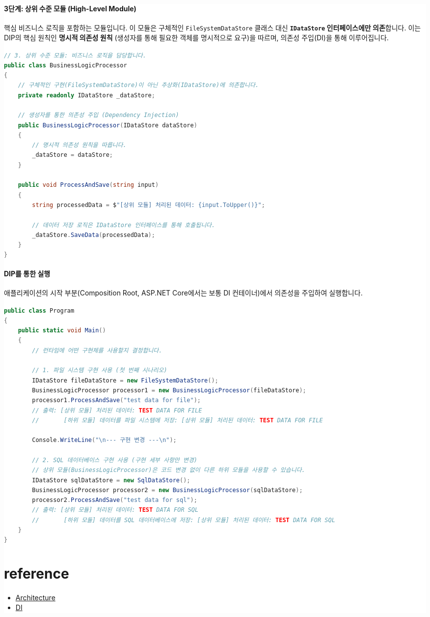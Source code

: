 #### 3단계: 상위 수준 모듈 (High-Level Module)

핵심 비즈니스 로직을 포함하는 모듈입니다. 이 모듈은 구체적인 `FileSystemDataStore` 클래스 대신 **`IDataStore` 인터페이스에만 의존**합니다. 이는 DIP의 핵심 원칙인 **명시적 의존성 원칙** (생성자를 통해 필요한 객체를 명시적으로 요구)을 따르며, 의존성 주입(DI)을 통해 이루어집니다.

```csharp
// 3. 상위 수준 모듈: 비즈니스 로직을 담당합니다.
public class BusinessLogicProcessor
{
    // 구체적인 구현(FileSystemDataStore)이 아닌 추상화(IDataStore)에 의존합니다.
    private readonly IDataStore _dataStore;

    // 생성자를 통한 의존성 주입 (Dependency Injection)
    public BusinessLogicProcessor(IDataStore dataStore)
    {
        // 명시적 의존성 원칙을 따릅니다.
        _dataStore = dataStore;
    }

    public void ProcessAndSave(string input)
    {
        string processedData = $"[상위 모듈] 처리된 데이터: {input.ToUpper()}";
        
        // 데이터 저장 로직은 IDataStore 인터페이스를 통해 호출됩니다.
        _dataStore.SaveData(processedData);
    }
}
```

#### DIP를 통한 실행

애플리케이션의 시작 부분(Composition Root, ASP.NET Core에서는 보통 DI 컨테이너)에서 의존성을 주입하여 실행합니다.

```csharp
public class Program
{
    public static void Main()
    {
        // 런타임에 어떤 구현체를 사용할지 결정합니다.

        // 1. 파일 시스템 구현 사용 (첫 번째 시나리오)
        IDataStore fileDataStore = new FileSystemDataStore();
        BusinessLogicProcessor processor1 = new BusinessLogicProcessor(fileDataStore);
        processor1.ProcessAndSave("test data for file");
        // 출력: [상위 모듈] 처리된 데이터: TEST DATA FOR FILE
        //       [하위 모듈] 데이터를 파일 시스템에 저장: [상위 모듈] 처리된 데이터: TEST DATA FOR FILE

        Console.WriteLine("\n--- 구현 변경 ---\n");

        // 2. SQL 데이터베이스 구현 사용 (구현 세부 사항만 변경)
        // 상위 모듈(BusinessLogicProcessor)은 코드 변경 없이 다른 하위 모듈을 사용할 수 있습니다.
        IDataStore sqlDataStore = new SqlDataStore();
        BusinessLogicProcessor processor2 = new BusinessLogicProcessor(sqlDataStore);
        processor2.ProcessAndSave("test data for sql");
        // 출력: [상위 모듈] 처리된 데이터: TEST DATA FOR SQL
        //       [하위 모듈] 데이터를 SQL 데이터베이스에 저장: [상위 모듈] 처리된 데이터: TEST DATA FOR SQL
    }
}
```

# reference 

- [Architecture](https://learn.microsoft.com/ko-kr/dotnet/architecture/modern-web-apps-azure/architectural-principles)  
- [DI](https://learn.microsoft.com/ko-kr/dotnet/core/extensions/dependency-injection)  